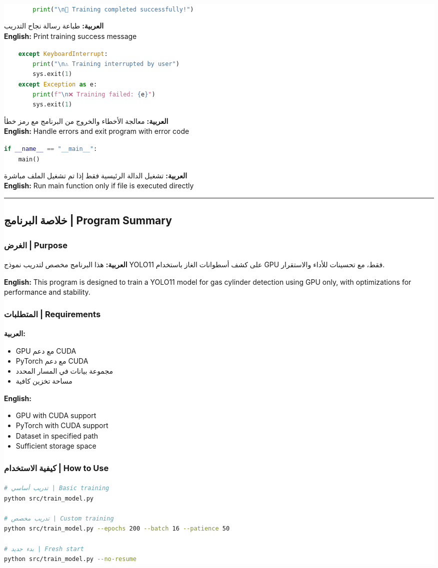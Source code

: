 ```python
        print("\n🎉 Training completed successfully!")
```
**العربية:** طباعة رسالة نجاح التدريب  
**English:** Print training success message

```python
    except KeyboardInterrupt:
        print("\n⚠️ Training interrupted by user")
        sys.exit(1)
    except Exception as e:
        print(f"\n❌ Training failed: {e}")
        sys.exit(1)
```
**العربية:** معالجة الأخطاء والخروج من البرنامج مع رمز خطأ  
**English:** Handle errors and exit program with error code

```python
if __name__ == "__main__":
    main()
```
**العربية:** تشغيل الدالة الرئيسية فقط إذا تم تشغيل الملف مباشرة  
**English:** Run main function only if file is executed directly

---

## خلاصة البرنامج | Program Summary

### الغرض | Purpose
**العربية:** هذا البرنامج مخصص لتدريب نموذج YOLO11 على كشف أسطوانات الغاز باستخدام GPU فقط، مع تحسينات للأداء والاستقرار.

**English:** This program is designed to train a YOLO11 model for gas cylinder detection using GPU only, with optimizations for performance and stability.

### المتطلبات | Requirements
**العربية:**
- GPU مع دعم CUDA
- PyTorch مع دعم CUDA
- مجموعة بيانات في المسار المحدد
- مساحة تخزين كافية

**English:**
- GPU with CUDA support
- PyTorch with CUDA support
- Dataset in specified path
- Sufficient storage space

### كيفية الاستخدام | How to Use
```bash
# تدريب أساسي | Basic training
python src/train_model.py

# تدريب مخصص | Custom training
python src/train_model.py --epochs 200 --batch 16 --patience 50

# بدء جديد | Fresh start
python src/train_model.py --no-resume
```
